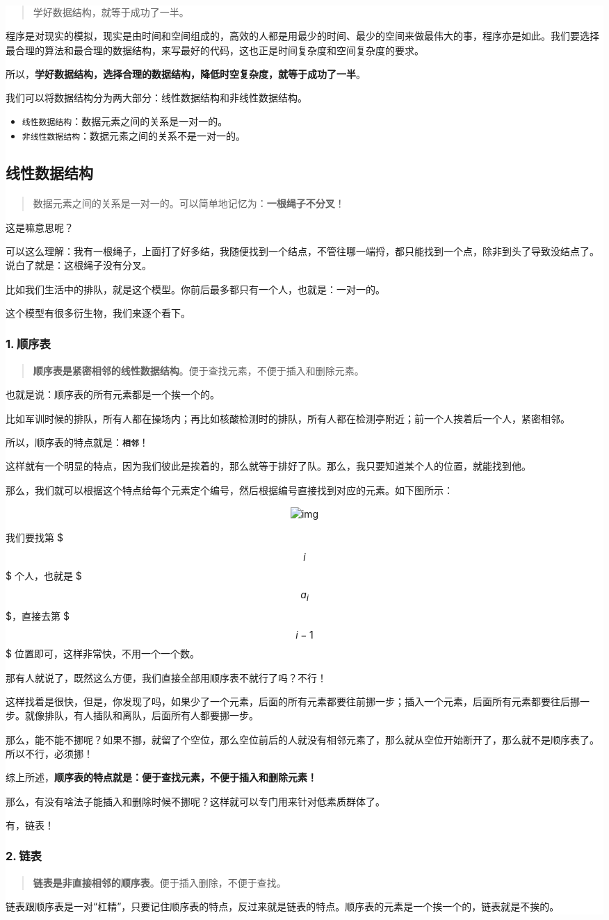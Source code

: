 ﻿> 学好数据结构，就等于成功了一半。

程序是对现实的模拟，现实是由时间和空间组成的，高效的人都是用最少的时间、最少的空间来做最伟大的事，程序亦是如此。我们要选择最合理的算法和最合理的数据结构，来写最好的代码，这也正是时间复杂度和空间复杂度的要求。

所以，**学好数据结构，选择合理的数据结构，降低时空复杂度，就等于成功了一半**。

我们可以将数据结构分为两大部分：线性数据结构和非线性数据结构。

-   `线性数据结构`：数据元素之间的关系是一对一的。
-   `非线性数据结构`：数据元素之间的关系不是一对一的。


## 线性数据结构

> 数据元素之间的关系是一对一的。可以简单地记忆为：**一根绳子不分叉**！

这是嘛意思呢？

可以这么理解：我有一根绳子，上面打了好多结，我随便找到一个结点，不管往哪一端捋，都只能找到一个点，除非到头了导致没结点了。说白了就是：这根绳子没有分叉。

比如我们生活中的排队，就是这个模型。你前后最多都只有一个人，也就是：一对一的。

这个模型有很多衍生物，我们来逐个看下。

### 1. 顺序表

> **顺序表是紧密相邻的线性数据结构**。便于查找元素，不便于插入和删除元素。


也就是说：顺序表的所有元素都是一个挨一个的。

比如军训时候的排队，所有人都在操场内；再比如核酸检测时的排队，所有人都在检测亭附近；前一个人挨着后一个人，紧密相邻。

所以，顺序表的特点就是：**`相邻`**！

这样就有一个明显的特点，因为我们彼此是挨着的，那么就等于排好了队。那么，我只要知道某个人的位置，就能找到他。

那么，我们就可以根据这个特点给每个元素定个编号，然后根据编号直接找到对应的元素。如下图所示：

<p align=center><img src="https://p3-juejin.byteimg.com/tos-cn-i-k3u1fbpfcp/aaea14f0556a4ddeacec5d94ca7dc75f~tplv-k3u1fbpfcp-zoom-1.image" alt="img"  /></p>

我们要找第 $$$i$$$ 个人，也就是 $$$a_i $$$，直接去第 $$$i-1$$$ 位置即可，这样非常快，不用一个一个数。

那有人就说了，既然这么方便，我们直接全部用顺序表不就行了吗？不行！

这样找着是很快，但是，你发现了吗，如果少了一个元素，后面的所有元素都要往前挪一步；插入一个元素，后面所有元素都要往后挪一步。就像排队，有人插队和离队，后面所有人都要挪一步。

那么，能不能不挪呢？如果不挪，就留了个空位，那么空位前后的人就没有相邻元素了，那么就从空位开始断开了，那么就不是顺序表了。所以不行，必须挪！

综上所述，**顺序表的特点就是：便于查找元素，不便于插入和删除元素！**

那么，有没有啥法子能插入和删除时候不挪呢？这样就可以专门用来针对低素质群体了。

有，链表！

### 2. 链表

> **链表是非直接相邻的顺序表**。便于插入删除，不便于查找。

链表跟顺序表是一对“杠精”，只要记住顺序表的特点，反过来就是链表的特点。顺序表的元素是一个挨一个的，链表就是不挨的。
